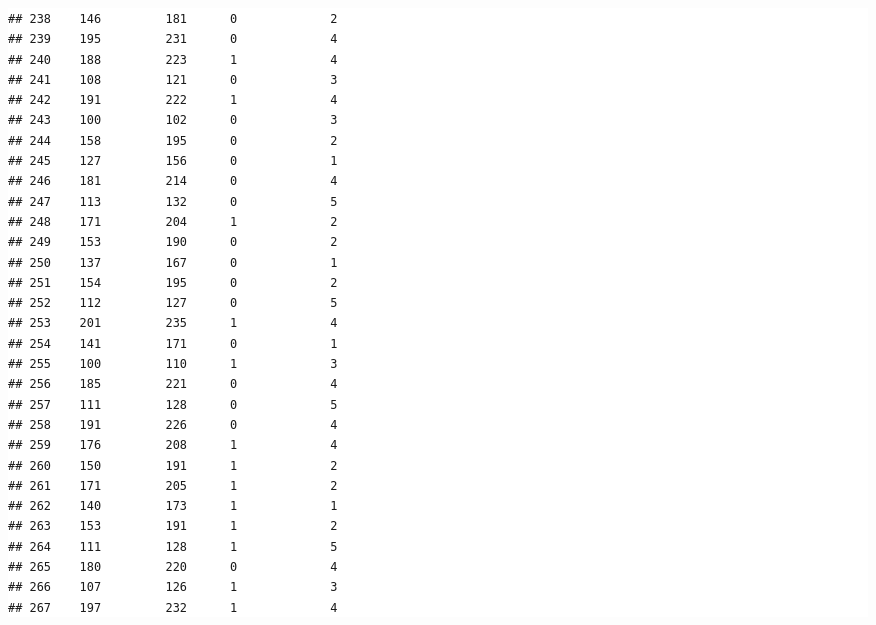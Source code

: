     ## 238    146         181      0             2
    ## 239    195         231      0             4
    ## 240    188         223      1             4
    ## 241    108         121      0             3
    ## 242    191         222      1             4
    ## 243    100         102      0             3
    ## 244    158         195      0             2
    ## 245    127         156      0             1
    ## 246    181         214      0             4
    ## 247    113         132      0             5
    ## 248    171         204      1             2
    ## 249    153         190      0             2
    ## 250    137         167      0             1
    ## 251    154         195      0             2
    ## 252    112         127      0             5
    ## 253    201         235      1             4
    ## 254    141         171      0             1
    ## 255    100         110      1             3
    ## 256    185         221      0             4
    ## 257    111         128      0             5
    ## 258    191         226      0             4
    ## 259    176         208      1             4
    ## 260    150         191      1             2
    ## 261    171         205      1             2
    ## 262    140         173      1             1
    ## 263    153         191      1             2
    ## 264    111         128      1             5
    ## 265    180         220      0             4
    ## 266    107         126      1             3
    ## 267    197         232      1             4